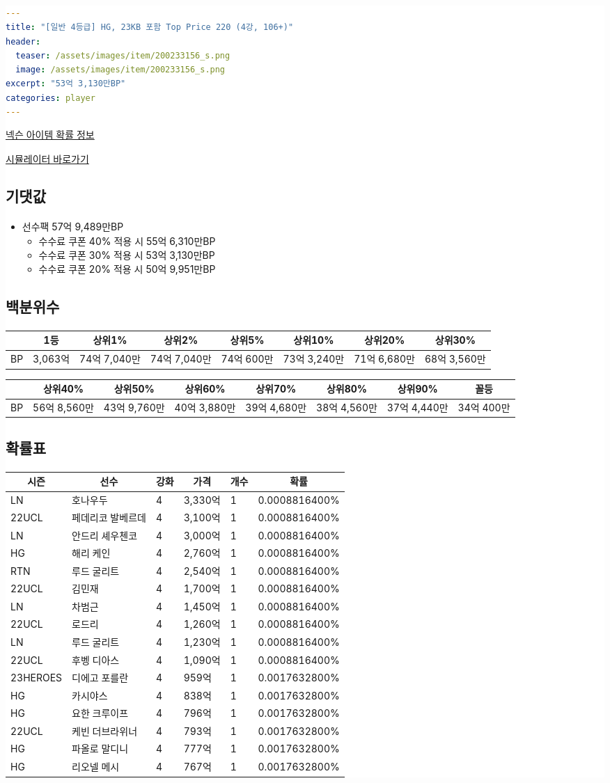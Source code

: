 ```yaml
---
title: "[일반 4등급] HG, 23KB 포함 Top Price 220 (4강, 106+)"
header:
  teaser: /assets/images/item/200233156_s.png
  image: /assets/images/item/200233156_s.png
excerpt: "53억 3,130만BP"
categories: player
---
```

[넥슨 아이템 확률 정보](http://iteminfo.nexon.com/probability/fco?sn=8425)

[시뮬레이터 바로가기](/simulator/8425)
## 기댓값
- 선수팩 57억 9,489만BP
  - 수수료 쿠폰 40% 적용 시 55억 6,310만BP
  - 수수료 쿠폰 30% 적용 시 53억 3,130만BP
  - 수수료 쿠폰 20% 적용 시 50억 9,951만BP


## 백분위수

||1등|상위1%|상위2%|상위5%|상위10%|상위20%|상위30%|
|---|---|---|---|---|---|---|---|
|BP|3,063억|74억 7,040만|74억 7,040만|74억 600만|73억 3,240만|71억 6,680만|68억 3,560만|

||상위40%|상위50%|상위60%|상위70%|상위80%|상위90%|꼴등|
|---|---|---|---|---|---|---|---|
|BP|56억 8,560만|43억 9,760만|40억 3,880만|39억 4,680만|38억 4,560만|37억 4,440만|34억 400만|


## 확률표

|시즌|선수|강화|가격|개수|확률|
|---|---|---|---|---|---|
|LN|호나우두|4|3,330억|1|0.0008816400%|
|22UCL|페데리코 발베르데|4|3,100억|1|0.0008816400%|
|LN|안드리 셰우첸코|4|3,000억|1|0.0008816400%|
|HG|해리 케인|4|2,760억|1|0.0008816400%|
|RTN|루드 굴리트|4|2,540억|1|0.0008816400%|
|22UCL|김민재|4|1,700억|1|0.0008816400%|
|LN|차범근|4|1,450억|1|0.0008816400%|
|22UCL|로드리|4|1,260억|1|0.0008816400%|
|LN|루드 굴리트|4|1,230억|1|0.0008816400%|
|22UCL|후벵 디아스|4|1,090억|1|0.0008816400%|
|23HEROES|디에고 포를란|4|959억|1|0.0017632800%|
|HG|카시야스|4|838억|1|0.0017632800%|
|HG|요한 크루이프|4|796억|1|0.0017632800%|
|22UCL|케빈 더브라위너|4|793억|1|0.0017632800%|
|HG|파올로 말디니|4|777억|1|0.0017632800%|
|HG|리오넬 메시|4|767억|1|0.0017632800%|